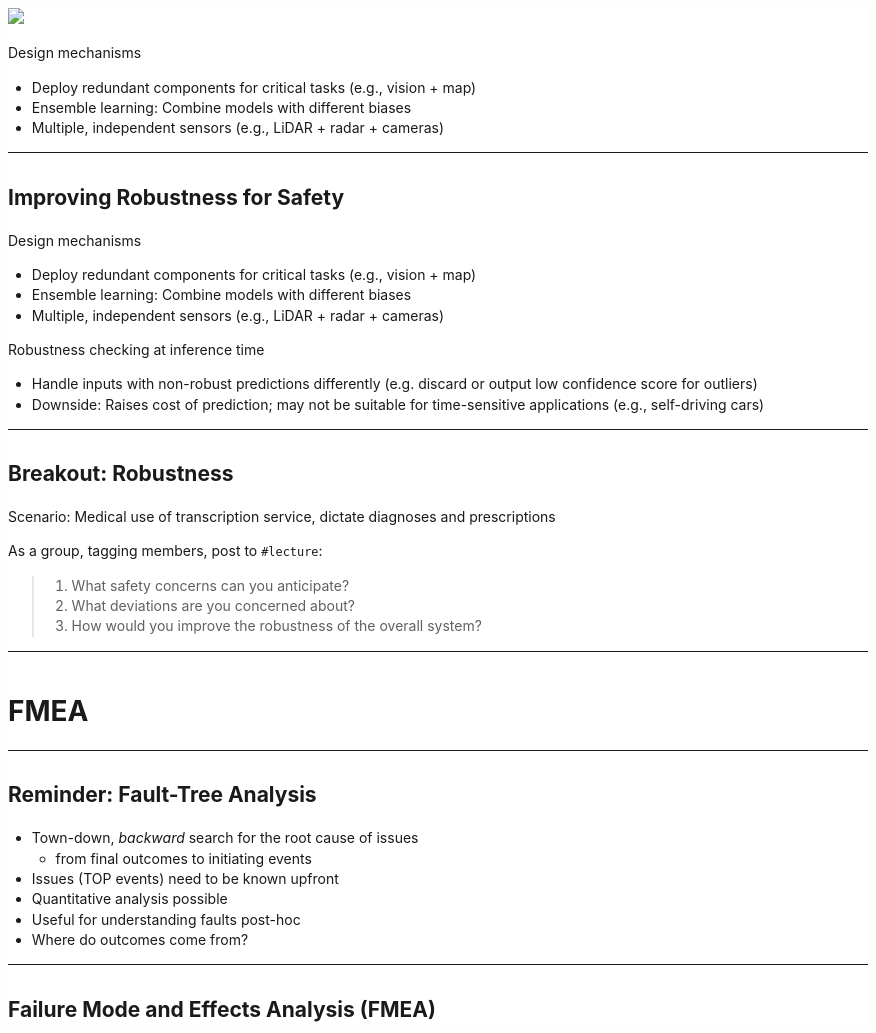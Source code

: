![](sensor-fusion.jpeg)


Design mechanisms
  - Deploy redundant components for critical tasks (e.g., vision + map)
  - Ensemble learning: Combine models with different biases
  - Multiple, independent sensors (e.g., LiDAR + radar + cameras)

----
## Improving Robustness for Safety

Design mechanisms
  - Deploy redundant components for critical tasks (e.g., vision + map)
  - Ensemble learning: Combine models with different biases
  - Multiple, independent sensors (e.g., LiDAR + radar + cameras)
  
Robustness checking at inference time 
  - Handle inputs with non-robust predictions differently
    (e.g. discard or output low confidence score for outliers)
  - Downside: Raises cost of prediction; may not be suitable
    for time-sensitive applications (e.g., self-driving cars)


----
## Breakout: Robustness

Scenario: Medical use of transcription service, dictate diagnoses and prescriptions

As a group, tagging members, post to `#lecture`:

> 1. What safety concerns can you anticipate?
> 2. What deviations are you concerned about?
> 3. How would you improve the robustness of the overall system?



---
# FMEA


----
## Reminder: Fault-Tree Analysis 

* Town-down, *backward* search for the root cause of issues
    - from final outcomes to initiating events
* Issues (TOP events) need to be known upfront
* Quantitative analysis possible
* Useful for understanding faults post-hoc
* Where do outcomes come from?

----
## Failure Mode and Effects Analysis (FMEA)
